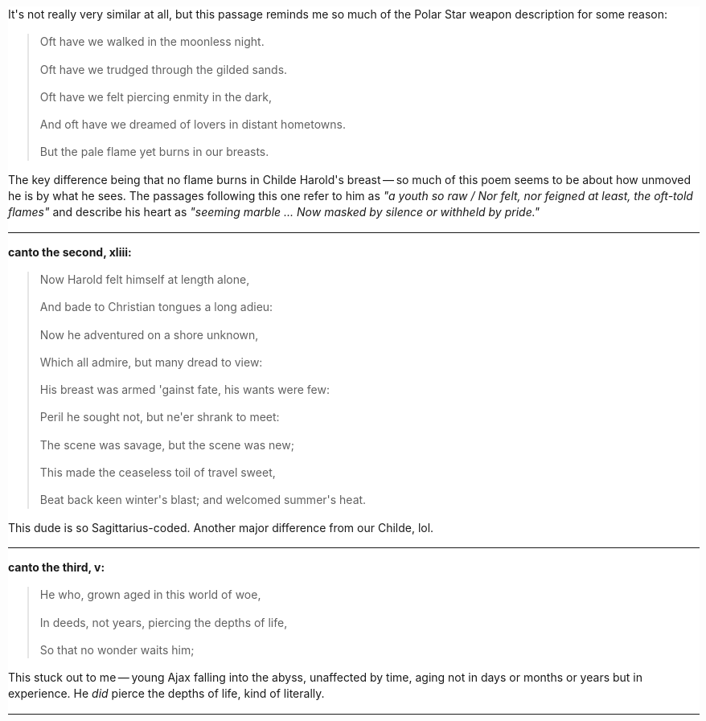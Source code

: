 It's not really very similar at all, but this passage reminds me so much of the Polar Star weapon description for some reason:

> Oft have we walked in the moonless night.
> 
> Oft have we trudged through the gilded sands.
> 
> Oft have we felt piercing enmity in the dark,
> 
> And oft have we dreamed of lovers in distant hometowns. 
> 
> But the pale flame yet burns in our breasts.

The key difference being that no flame burns in Childe Harold's breast — so much of this poem seems to be about how unmoved he is by what he sees. The passages following this one refer to him as *"a youth so raw / Nor felt, nor feigned at least, the oft-told flames"* and describe his heart as *"seeming marble ... Now masked by silence or withheld by pride."*

---

**canto the second, xliii:**
> Now Harold felt himself at length alone,
> 
> And bade to Christian tongues a long adieu:
> 
> Now he adventured on a shore unknown,
> 
> Which all admire, but many dread to view:
> 
> His breast was armed 'gainst fate, his wants were few:
> 
> Peril he sought not, but ne'er shrank to meet:
> 
> The scene was savage, but the scene was new;
> 
> This made the ceaseless toil of travel sweet,
> 
> Beat back keen winter's blast; and welcomed summer's heat.

This dude is so Sagittarius-coded. Another major difference from our Childe, lol.

---

**canto the third, v:**
> He who, grown aged in this world of woe,
> 
> In deeds, not years, piercing the depths of life,
> 
> So that no wonder waits him;

This stuck out to me — young Ajax falling into the abyss, unaffected by time, aging not in days or months or years but in experience. He *did* pierce the depths of life, kind of literally.

---
